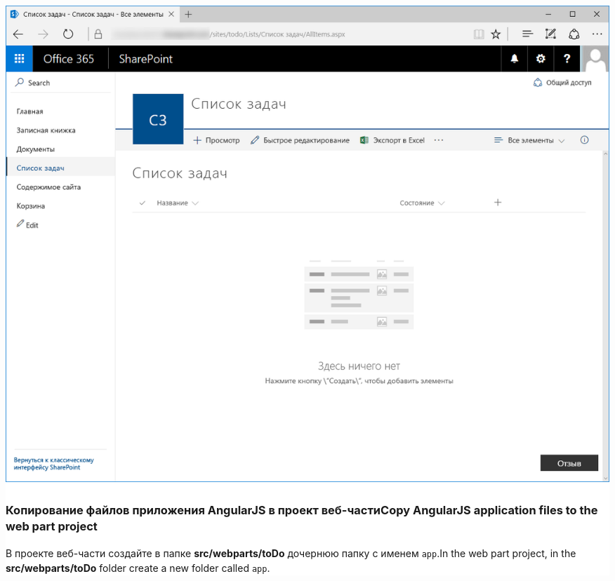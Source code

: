 ![Список дел в SharePoint](../../../images/ng-migration-todo-list.png)

### <a name="copy-angularjs-application-files-to-the-web-part-project"></a><span data-ttu-id="a4c9d-141">Копирование файлов приложения AngularJS в проект веб-части</span><span class="sxs-lookup"><span data-stu-id="a4c9d-141">Copy AngularJS application files to the web part project</span></span>

<span data-ttu-id="a4c9d-142">В проекте веб-части создайте в папке **src/webparts/toDo** дочернюю папку с именем `app`.</span><span class="sxs-lookup"><span data-stu-id="a4c9d-142">In the web part project, in the **src/webparts/toDo** folder create a new folder called `app`.</span></span>
